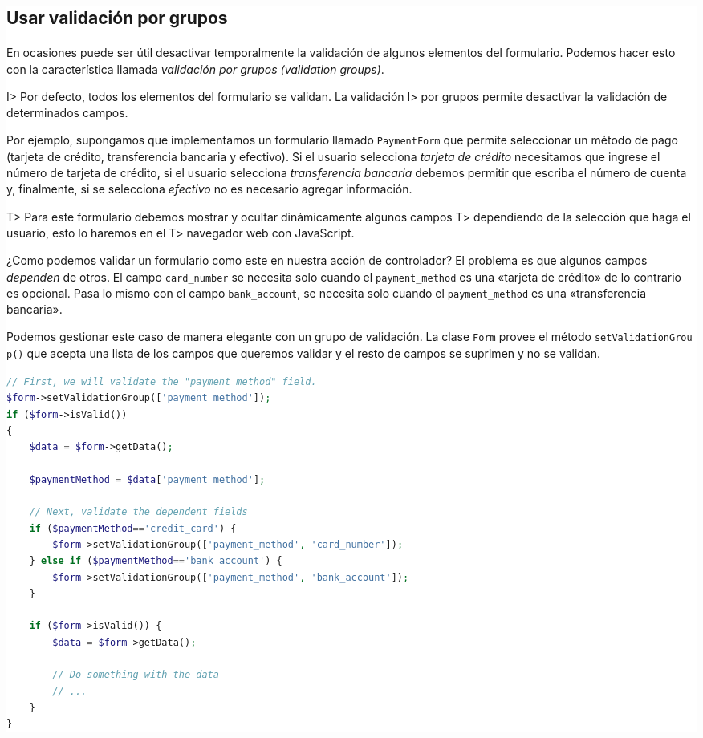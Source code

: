 ## Usar validación por grupos

En ocasiones puede ser útil desactivar temporalmente la validación de algunos
elementos del formulario. Podemos hacer esto con la característica llamada
*validación por grupos (validation groups)*.

I> Por defecto, todos los elementos del formulario se validan. La validación
I> por grupos permite desactivar la validación de determinados campos.

Por ejemplo, supongamos que implementamos un formulario llamado `PaymentForm`
que permite seleccionar un método de pago (tarjeta de crédito, transferencia
bancaria y efectivo). Si el usuario selecciona *tarjeta de crédito* necesitamos
que ingrese el número de tarjeta de crédito, si el usuario selecciona
*transferencia bancaria* debemos permitir que escriba el número de cuenta y,
finalmente, si se selecciona *efectivo* no es necesario agregar información.

T> Para este formulario debemos mostrar y ocultar dinámicamente algunos campos
T> dependiendo de la selección que haga el usuario, esto lo haremos en el
T> navegador web con JavaScript.

¿Como podemos validar un formulario como este en nuestra acción de controlador?
El problema es que algunos campos *dependen* de otros. El campo `card_number`
se necesita solo cuando el `payment_method` es una «tarjeta de crédito» de lo
contrario es opcional. Pasa lo mismo con el campo `bank_account`, se necesita
solo cuando el `payment_method` es una «transferencia bancaria».

Podemos gestionar este caso de manera elegante con un grupo de validación.
La clase `Form` provee el método `setValidationGroup()` que acepta una lista
de los campos que queremos validar y el resto de campos se suprimen y no se
validan.

~~~php
// First, we will validate the "payment_method" field.
$form->setValidationGroup(['payment_method']);
if ($form->isValid())
{
    $data = $form->getData();

    $paymentMethod = $data['payment_method'];

    // Next, validate the dependent fields
    if ($paymentMethod=='credit_card') {
        $form->setValidationGroup(['payment_method', 'card_number']);
    } else if ($paymentMethod=='bank_account') {
        $form->setValidationGroup(['payment_method', 'bank_account']);
    }

    if ($form->isValid()) {
        $data = $form->getData();

        // Do something with the data
        // ...
    }
}
~~~


[^adapter]: El *adaptador* es una patrón de diseño que traduce una interfaz para
[^array]: En el último caso (arreglo de configuración), el algoritmo del CAPTCHA